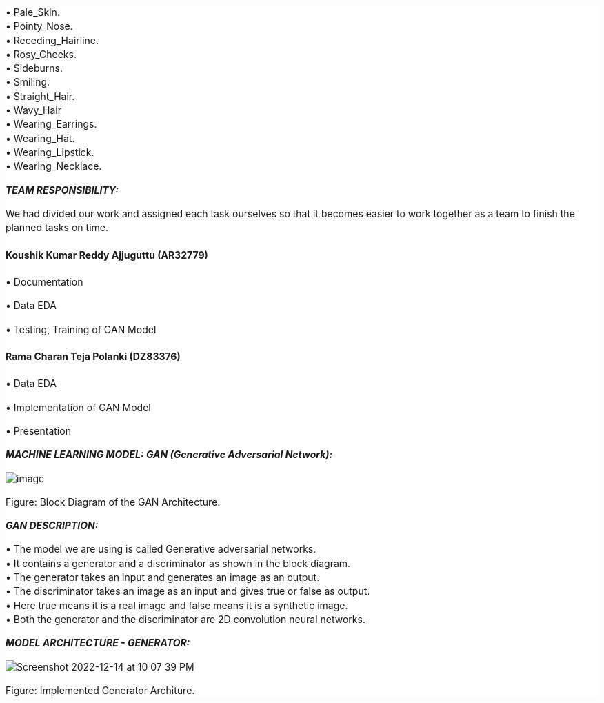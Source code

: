    • Pale_Skin.  
   • Pointy_Nose.  
   • Receding_Hairline.  
   • Rosy_Cheeks.  
   • Sideburns.  
   • Smiling.  
   • Straight_Hair.  
   • Wavy_Hair     
   • Wearing_Earrings.  
   • Wearing_Hat.  
   • Wearing_Lipstick.  
   • Wearing_Necklace.  

  
  _**TEAM RESPONSIBILITY:**_ 
  
  We had divided our work and assigned each task ourselves so that it becomes easier to work together as a team to finish the planned tasks on time.

 #### Koushik Kumar Reddy Ajjuguttu (AR32779)

• Documentation 

• Data EDA 

• Testing, Training of GAN Model 

#### Rama Charan Teja Polanki (DZ83376)

• Data EDA 

• Implementation of GAN Model 

• Presentation 
  
  
  _**MACHINE LEARNING MODEL: GAN (Generative Adversarial Network):**_ 
  
 <img width="510" alt="image" src="https://user-images.githubusercontent.com/77987988/207760514-fb852f46-d564-40ff-bcd6-226cf7b28c22.png"> 
  
  Figure: Block Diagram of the GAN Architecture.   
 
  
  _**GAN DESCRIPTION:**_  
  
• The model we are using is called Generative adversarial networks.    
• It contains a generator and a discriminator as shown in the block diagram.    
• The generator takes an input and generates an image as an output.    
• The discriminator takes an image as an input and gives true or false as output.    
• Here true means it is a real image and false means it is a synthetic image.    
• Both the generator and the discriminator are 2D convolution neural networks.    
  
  
 _**MODEL ARCHITECTURE - GENERATOR:**_
  
<img width="579" alt="Screenshot 2022-12-14 at 10 07 39 PM" src="https://user-images.githubusercontent.com/77987988/207763611-2c6f8f25-b283-4259-ad8a-e44b1f2184d1.png">
  
Figure: Implemented Generator Architure.
  